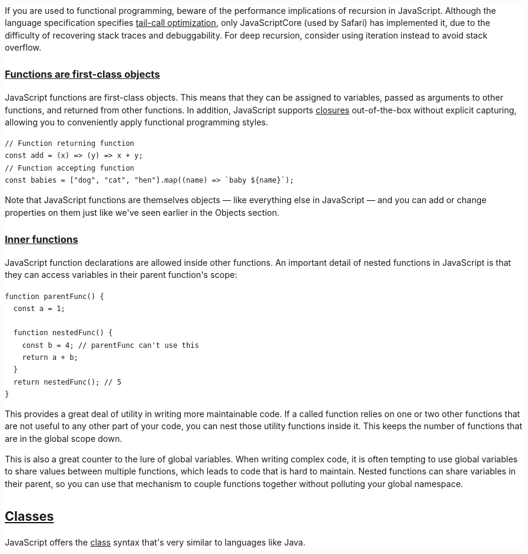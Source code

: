 If you are used to functional programming, beware of the performance implications of recursion in JavaScript. Although the language specification specifies [tail-call optimization](https://en.wikipedia.org/wiki/Tail_call), only JavaScriptCore (used by Safari) has implemented it, due to the difficulty of recovering stack traces and debuggability. For deep recursion, consider using iteration instead to avoid stack overflow.

### [Functions are first-class objects](#functions_are_first-class_objects)

JavaScript functions are first-class objects. This means that they can be assigned to variables, passed as arguments to other functions, and returned from other functions. In addition, JavaScript supports [closures](https://developer.mozilla.org/en-US/docs/Web/JavaScript/Guide/Closures) out-of-the-box without explicit capturing, allowing you to conveniently apply functional programming styles.

```
// Function returning function
const add = (x) => (y) => x + y;
// Function accepting function
const babies = ["dog", "cat", "hen"].map((name) => `baby ${name}`);
```

Note that JavaScript functions are themselves objects — like everything else in JavaScript — and you can add or change properties on them just like we've seen earlier in the Objects section.

### [Inner functions](#inner_functions)

JavaScript function declarations are allowed inside other functions. An important detail of nested functions in JavaScript is that they can access variables in their parent function's scope:

```
function parentFunc() {
  const a = 1;

  function nestedFunc() {
    const b = 4; // parentFunc can't use this
    return a + b;
  }
  return nestedFunc(); // 5
}
```

This provides a great deal of utility in writing more maintainable code. If a called function relies on one or two other functions that are not useful to any other part of your code, you can nest those utility functions inside it. This keeps the number of functions that are in the global scope down.

This is also a great counter to the lure of global variables. When writing complex code, it is often tempting to use global variables to share values between multiple functions, which leads to code that is hard to maintain. Nested functions can share variables in their parent, so you can use that mechanism to couple functions together without polluting your global namespace.

## [Classes](#classes)

JavaScript offers the [class](https://developer.mozilla.org/en-US/docs/Web/JavaScript/Reference/Classes) syntax that's very similar to languages like Java.
